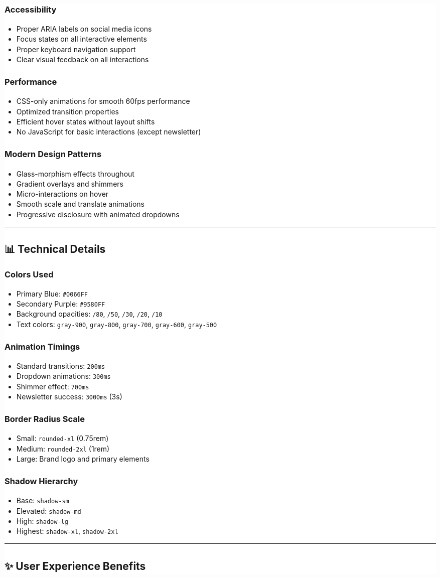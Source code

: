 ### Accessibility
- Proper ARIA labels on social media icons
- Focus states on all interactive elements
- Proper keyboard navigation support
- Clear visual feedback on all interactions

### Performance
- CSS-only animations for smooth 60fps performance
- Optimized transition properties
- Efficient hover states without layout shifts
- No JavaScript for basic interactions (except newsletter)

### Modern Design Patterns
- Glass-morphism effects throughout
- Gradient overlays and shimmers
- Micro-interactions on hover
- Smooth scale and translate animations
- Progressive disclosure with animated dropdowns

---

## 📊 Technical Details

### Colors Used
- Primary Blue: `#0066FF`
- Secondary Purple: `#9580FF`
- Background opacities: `/80`, `/50`, `/30`, `/20`, `/10`
- Text colors: `gray-900`, `gray-800`, `gray-700`, `gray-600`, `gray-500`

### Animation Timings
- Standard transitions: `200ms`
- Dropdown animations: `300ms`
- Shimmer effect: `700ms`
- Newsletter success: `3000ms` (3s)

### Border Radius Scale
- Small: `rounded-xl` (0.75rem)
- Medium: `rounded-2xl` (1rem)
- Large: Brand logo and primary elements

### Shadow Hierarchy
- Base: `shadow-sm`
- Elevated: `shadow-md`
- High: `shadow-lg`
- Highest: `shadow-xl`, `shadow-2xl`

---

## ✨ User Experience Benefits
